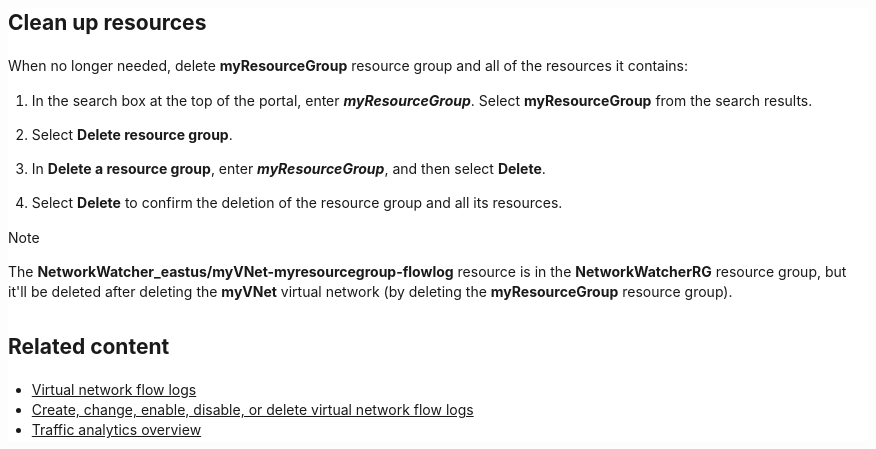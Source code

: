 ## Clean up resources

When no longer needed, delete **myResourceGroup** resource group and all of the resources it contains:

1. In the search box at the top of the portal, enter ***myResourceGroup***. Select **myResourceGroup** from the search results.

1. Select **Delete resource group**.

1. In **Delete a resource group**, enter ***myResourceGroup***, and then select **Delete**.

1. Select **Delete** to confirm the deletion of the resource group and all its resources.

> [!NOTE]
> The **NetworkWatcher_eastus/myVNet-myresourcegroup-flowlog** resource is in the **NetworkWatcherRG** resource group, but it'll be deleted after deleting the **myVNet** virtual network (by deleting the **myResourceGroup** resource group).

## Related content

- [Virtual network flow logs](vnet-flow-logs-overview.md)
- [Create, change, enable, disable, or delete virtual network flow logs](nsg-flow-logs-manage.md)
- [Traffic analytics overview](traffic-analytics.md)
